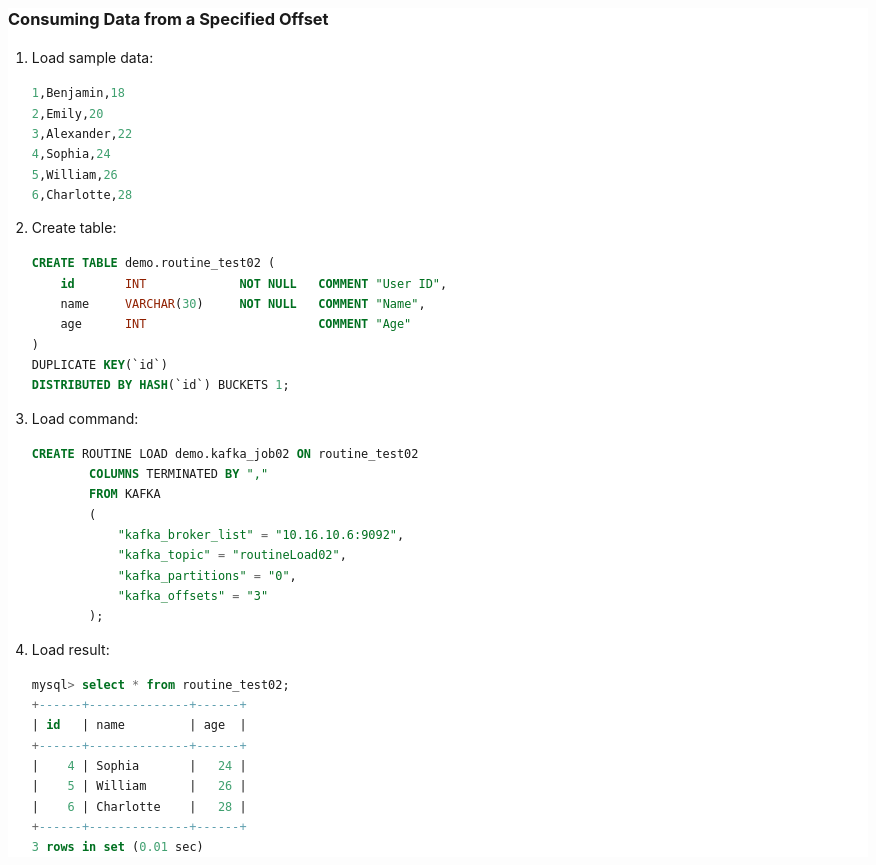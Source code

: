 ### Consuming Data from a Specified Offset

1. Load sample data:

    ```sql
    1,Benjamin,18
    2,Emily,20
    3,Alexander,22
    4,Sophia,24
    5,William,26
    6,Charlotte,28
    ```

2. Create table:

    ```sql
    CREATE TABLE demo.routine_test02 (
        id       INT             NOT NULL   COMMENT "User ID",
        name     VARCHAR(30)     NOT NULL   COMMENT "Name",
        age      INT                        COMMENT "Age"
    )
    DUPLICATE KEY(`id`)
    DISTRIBUTED BY HASH(`id`) BUCKETS 1;
    ```

3. Load command:

    ```sql
    CREATE ROUTINE LOAD demo.kafka_job02 ON routine_test02
            COLUMNS TERMINATED BY ","
            FROM KAFKA
            (
                "kafka_broker_list" = "10.16.10.6:9092",
                "kafka_topic" = "routineLoad02",
                "kafka_partitions" = "0",
                "kafka_offsets" = "3"
            );
    ```

4. Load result:

    ```sql
    mysql> select * from routine_test02;
    +------+--------------+------+
    | id   | name         | age  |
    +------+--------------+------+
    |    4 | Sophia       |   24 |
    |    5 | William      |   26 |
    |    6 | Charlotte    |   28 |
    +------+--------------+------+
    3 rows in set (0.01 sec)
    ```
